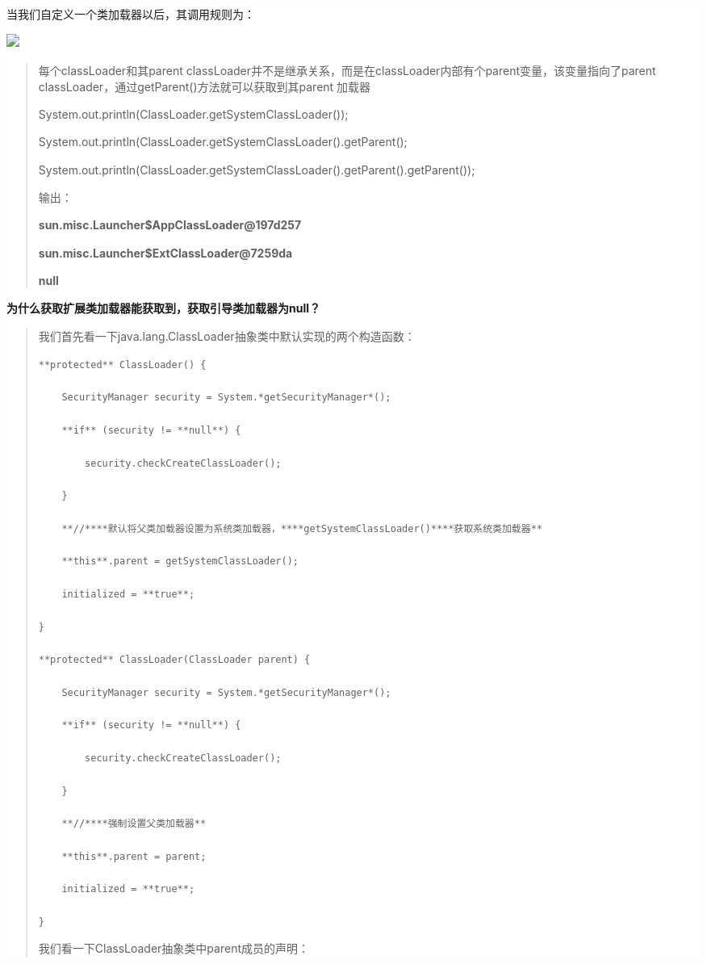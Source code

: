 当我们自定义一个类加载器以后，其调用规则为：

![](D:\filespaces\images\classLoader-parent.png)



> 每个classLoader和其parent classLoader并不是继承关系，而是在classLoader内部有个parent变量，该变量指向了parent classLoader，通过getParent()方法就可以获取到其parent 加载器
>
> System.out.println(ClassLoader.getSystemClassLoader()); 
>
> System.out.println(ClassLoader.getSystemClassLoader().getParent();
>
> System.out.println(ClassLoader.getSystemClassLoader().getParent().getParent());
>
> 输出：
>
> **sun.misc.Launcher$AppClassLoader@197d257**
>
> **sun.misc.Launcher$ExtClassLoader@7259da**
>
> **null**

**为什么获取扩展类加载器能获取到，获取引导类加载器为null？**

> 我们首先看一下java.lang.ClassLoader抽象类中默认实现的两个构造函数：
>
>     **protected** ClassLoader() {
>    
>         SecurityManager security = System.*getSecurityManager*();
>    
>         **if** (security != **null**) {
>    
>             security.checkCreateClassLoader();
>    
>         }
>    
>         **//****默认将父类加载器设置为系统类加载器，****getSystemClassLoader()****获取系统类加载器**
>    
>         **this**.parent = getSystemClassLoader();
>    
>         initialized = **true**;
>    
>     }
>    
>     **protected** ClassLoader(ClassLoader parent) {
>    
>         SecurityManager security = System.*getSecurityManager*();
>    
>         **if** (security != **null**) {
>    
>             security.checkCreateClassLoader();
>    
>         }
>    
>         **//****强制设置父类加载器**
>    
>         **this**.parent = parent;
>    
>         initialized = **true**;
>    
>     } 
>
>
>
> 我们看一下ClassLoader抽象类中parent成员的声明：